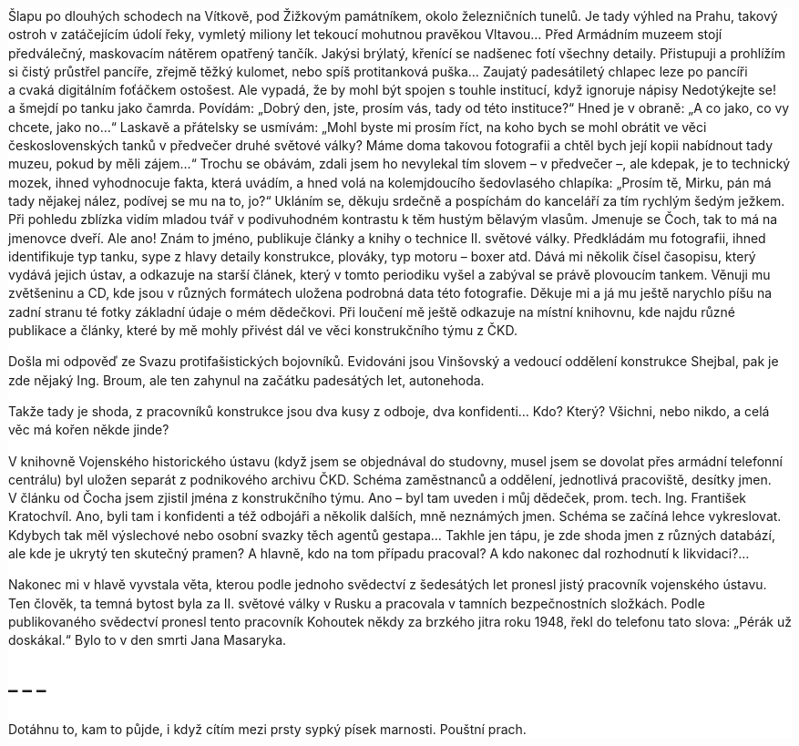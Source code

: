 Šlapu po dlouhých schodech na Vítkově, pod Žižkovým památníkem, okolo železničních tunelů. Je tady výhled na Prahu, takový ost­roh v zatáčejícím údolí řeky, vymletý miliony let tekoucí mohutnou pravěkou Vltavou… Před Armádním muzeem stojí předválečný, maskovacím nátěrem opatřený tančík. Jakýsi brýlatý, křenící se nadšenec fotí všechny detaily. Přistupuji a prohlížím si čistý průstřel pancíře, zřejmě těžký kulomet, nebo spíš protitanková puška… Zaujatý padesátiletý chlapec leze po pancíři a cvaká digitálním foťáčkem ostošest. Ale vypadá, že by mohl být spojen s touhle institucí, když ignoruje nápisy Nedotýkejte se! a šmejdí po tanku jako čamrda. Povídám: „Dobrý den, jste, prosím vás, tady od této instituce?“ Hned je v obraně: „A co jako, co vy chcete, jako no…“ Laskavě a přátelsky se usmívám: „Mohl byste mi prosím říct, na koho bych se mohl obrátit ve věci československých tanků v předvečer druhé světové války? Máme doma takovou fotografii a chtěl bych její kopii nabídnout tady muzeu, pokud by měli zájem…“ Trochu se obávám, zdali jsem ho nevylekal tím slovem – v předvečer –, ale kdepak, je to technický mozek, ihned vyhodnocuje fakta, která uvádím, a hned volá na kolemjdoucího šedovlasého chlapíka: „Prosím tě, Mirku, pán má tady nějakej nález, podívej se mu na to, jo?“ Ukláním se, děkuju srdečně a pospíchám do kanceláří za tím rychlým šedým ježkem. Při pohledu zblízka vidím mladou tvář v podivuhodném kontrastu k těm hustým bělavým vlasům. Jmenuje se Čoch, tak to má na jmenovce dveří. Ale ano! Znám to jméno, publikuje články a knihy o technice II. světové války. Předkládám mu fotografii, ihned identifikuje typ tanku, sype z hlavy detaily konstrukce, plováky, typ motoru – boxer atd. Dává mi několik čísel časopisu, který vydává jejich ústav, a odkazuje na starší článek, který v tomto periodiku vyšel a zabýval se právě plovoucím tankem. Věnuji mu zvětšeninu a CD, kde jsou v různých formátech uložena podrobná data této fotografie. Děkuje mi a já mu ještě narychlo píšu na zadní stranu té fotky základní údaje o mém dědečkovi. Při loučení mě ještě odkazuje na místní knihovnu, kde najdu různé publikace a články, které by mě mohly přivést dál ve věci konstrukčního týmu z ČKD.

  

Došla mi odpověď ze Svazu protifašistických bojovníků. Evidováni jsou Vinšovský a vedoucí oddělení konstrukce Shejbal, pak je zde nějaký Ing. Broum, ale ten zahynul na začátku padesátých let, auto­nehoda.

Takže tady je shoda, z pracovníků konstrukce jsou dva kusy z odboje, dva konfidenti… Kdo? Který? Všichni, nebo nikdo, a celá věc má kořen někde jinde?

  

V knihovně Vojenského historického ústavu (když jsem se objednával do studovny, musel jsem se dovolat přes armádní telefonní centrálu) byl uložen separát z podnikového archivu ČKD. Schéma zaměstnanců a oddělení, jednotlivá pracoviště, desítky jmen. V článku od Čocha jsem zjistil jména z konstrukčního týmu. Ano – byl tam uveden i můj dědeček, prom. tech. Ing. František Kratochvíl. Ano, byli tam i konfidenti a též odbojáři a několik dalších, mně neznámých jmen. Schéma se začíná lehce vykreslovat. Kdybych tak měl výslechové nebo osobní svazky těch agentů gestapa… Takhle jen tápu, je zde shoda jmen z různých databází, ale kde je ukrytý ten skutečný pramen? A hlavně, kdo na tom případu pracoval? A kdo nakonec dal rozhodnutí k likvidaci?…

Nakonec mi v hlavě vyvstala věta, kterou podle jednoho svědectví z šedesátých let pronesl jistý pracovník vojenského ústavu. Ten člověk, ta temná bytost byla za II. světové války v Rusku a pracovala v tamních bezpečnostních složkách. Podle publikovaného svědectví pronesl tento pracovník Kohoutek někdy za brzkého jitra roku 1948, řekl do telefonu tato slova: „Pérák už doskákal.“ Bylo to v den smrti Jana Masaryka.

## – – –

  

Dotáhnu to, kam to půjde, i když cítím mezi prsty sypký písek marnosti. Pouštní prach.
